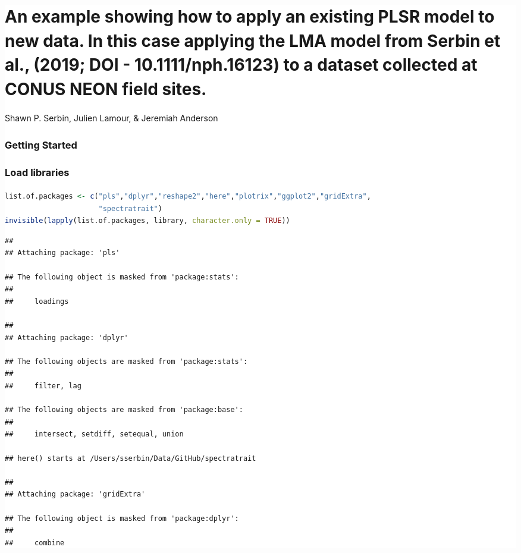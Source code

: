 An example showing how to apply an existing PLSR model to new data. In
this case applying the LMA model from Serbin et al., (2019; DOI -
10.1111/nph.16123) to a dataset collected at CONUS NEON field sites.
================
Shawn P. Serbin, Julien Lamour, & Jeremiah Anderson

### Getting Started

### Load libraries

``` r
list.of.packages <- c("pls","dplyr","reshape2","here","plotrix","ggplot2","gridExtra",
                      "spectratrait")
invisible(lapply(list.of.packages, library, character.only = TRUE))
```

    ## 
    ## Attaching package: 'pls'

    ## The following object is masked from 'package:stats':
    ## 
    ##     loadings

    ## 
    ## Attaching package: 'dplyr'

    ## The following objects are masked from 'package:stats':
    ## 
    ##     filter, lag

    ## The following objects are masked from 'package:base':
    ## 
    ##     intersect, setdiff, setequal, union

    ## here() starts at /Users/sserbin/Data/GitHub/spectratrait

    ## 
    ## Attaching package: 'gridExtra'

    ## The following object is masked from 'package:dplyr':
    ## 
    ##     combine
